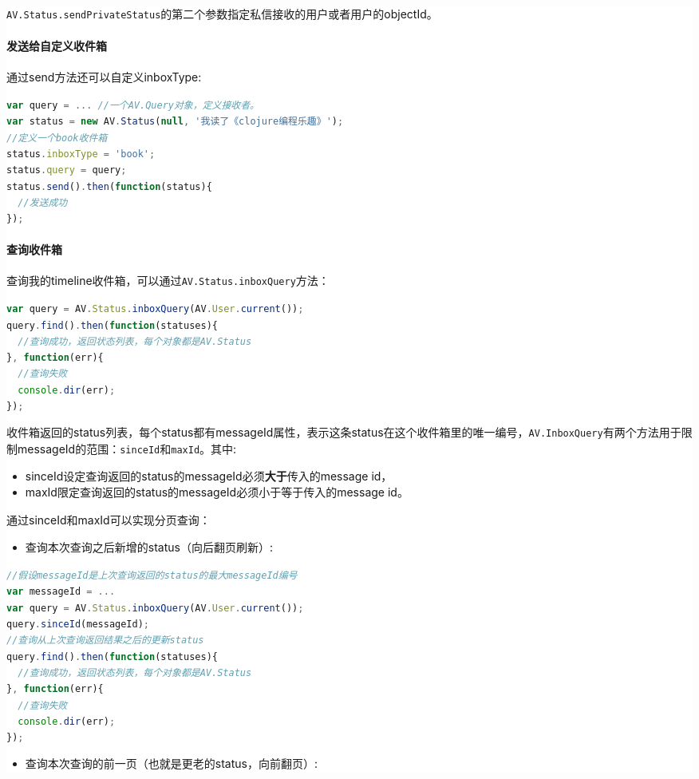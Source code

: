 `AV.Status.sendPrivateStatus`的第二个参数指定私信接收的用户或者用户的objectId。

#### 发送给自定义收件箱

通过send方法还可以自定义inboxType:

```javascript
var query = ... //一个AV.Query对象，定义接收者。
var status = new AV.Status(null, '我读了《clojure编程乐趣》');
//定义一个book收件箱
status.inboxType = 'book';
status.query = query;
status.send().then(function(status){
  //发送成功
});
```

#### 查询收件箱

查询我的timeline收件箱，可以通过`AV.Status.inboxQuery`方法：

```javascript
var query = AV.Status.inboxQuery(AV.User.current());
query.find().then(function(statuses){
  //查询成功，返回状态列表，每个对象都是AV.Status
}, function(err){
  //查询失败
  console.dir(err);
});
```

收件箱返回的status列表，每个status都有messageId属性，表示这条status在这个收件箱里的唯一编号，`AV.InboxQuery`有两个方法用于限制messageId的范围：`sinceId`和`maxId`。其中:

* sinceId设定查询返回的status的messageId必须**大于**传入的message id，
* maxId限定查询返回的status的messageId必须小于等于传入的message id。

通过sinceId和maxId可以实现分页查询：

* 查询本次查询之后新增的status（向后翻页刷新）:

```javascript
//假设messageId是上次查询返回的status的最大messageId编号
var messageId = ...
var query = AV.Status.inboxQuery(AV.User.current());
query.sinceId(messageId);
//查询从上次查询返回结果之后的更新status
query.find().then(function(statuses){
  //查询成功，返回状态列表，每个对象都是AV.Status
}, function(err){
  //查询失败
  console.dir(err);
});
```

* 查询本次查询的前一页（也就是更老的status，向前翻页）:
